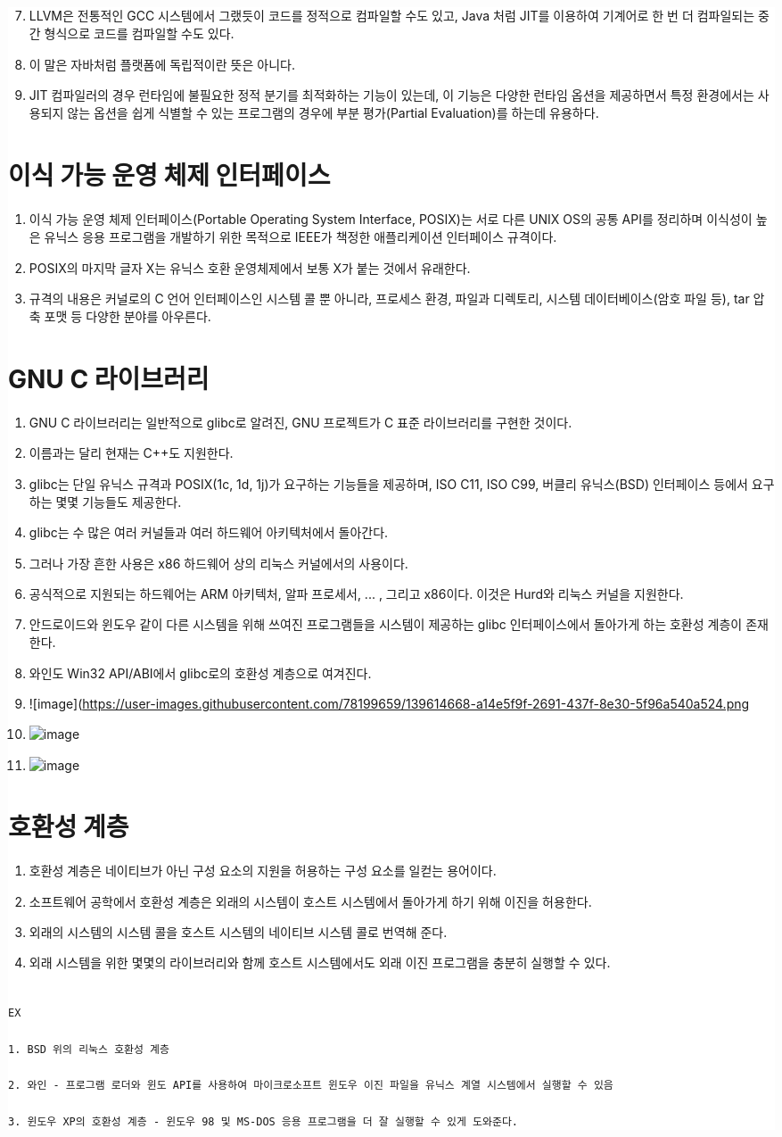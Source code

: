 7. LLVM은 전통적인 GCC 시스템에서 그랬듯이 코드를 정적으로 컴파일할 수도 있고, Java 처럼 JIT를 이용하여 기계어로 한 번 더 컴파일되는 중간 형식으로 코드를 컴파일할 수도 있다.

8. 이 말은 자바처럼 플랫폼에 독립적이란 뜻은 아니다.

9. JIT 컴파일러의 경우 런타임에 불필요한 정적 분기를 최적화하는 기능이 있는데, 이 기능은 다양한 런타임 옵션을 제공하면서 특정 환경에서는 사용되지 않는 옵션을 쉽게 식별할 수 있는 프로그램의 경우에 부분 평가(Partial Evaluation)를 하는데 유용하다.

# 이식 가능 운영 체제 인터페이스

1. 이식 가능 운영 체제 인터페이스(Portable Operating System Interface, POSIX)는 서로 다른 UNIX OS의 공통 API를 정리하며 이식성이 높은 유닉스 응용 프로그램을 개발하기 위한 목적으로 IEEE가 책정한 애플리케이션 인터페이스 규격이다.

2. POSIX의 마지막 글자 X는 유닉스 호환 운영체제에서 보통 X가 붙는 것에서 유래한다.

3. 규격의 내용은 커널로의 C 언어 인터페이스인 시스템 콜 뿐 아니라, 프로세스 환경, 파일과 디렉토리, 시스템 데이터베이스(암호 파일 등), tar 압축 포맷 등 다양한 분야를 아우른다.

# GNU C 라이브러리

1. GNU C 라이브러리는 일반적으로 glibc로 알려진, GNU 프로젝트가 C 표준 라이브러리를 구현한 것이다.

2. 이름과는 달리 현재는 C++도 지원한다.

3. glibc는 단일 유닉스 규격과 POSIX(1c, 1d, 1j)가 요구하는 기능들을 제공하며, ISO C11, ISO C99, 버클리 유닉스(BSD) 인터페이스 등에서 요구하는 몇몇 기능들도 제공한다.

4. glibc는 수 많은 여러 커널들과 여러 하드웨어 아키텍처에서 돌아간다.

5. 그러나 가장 흔한 사용은 x86 하드웨어 상의 리눅스 커널에서의 사용이다.

6. 공식적으로 지원되는 하드웨어는 ARM 아키텍처, 알파 프로세서, ... , 그리고 x86이다. 이것은 Hurd와 리눅스 커널을 지원한다.

7. 안드로이드와 윈도우 같이 다른 시스템을 위해 쓰여진 프로그램들을 시스템이 제공하는 glibc 인터페이스에서 돌아가게 하는 호환성 계층이 존재한다.

8. 와인도 Win32 API/ABI에서 glibc로의 호환성 계층으로 여겨진다.

9. ![image](https://user-images.githubusercontent.com/78199659/139614668-a14e5f9f-2691-437f-8e30-5f96a540a524.png

10. ![image](https://user-images.githubusercontent.com/78199659/139614676-48062f40-ecd7-4d32-ae4c-ebb631b869af.png)

11. ![image](https://user-images.githubusercontent.com/78199659/139614693-560cba40-8234-4705-8023-8d17e866c46d.png)

# 호환성 계층

1. 호환성 계층은 네이티브가 아닌 구성 요소의 지원을 허용하는 구성 요소를 일컫는 용어이다.

2. 소프트웨어 공학에서 호환성 계층은 외래의 시스템이 호스트 시스템에서 돌아가게 하기 위해 이진을 허용한다.

3. 외래의 시스템의 시스템 콜을 호스트 시스템의 네이티브 시스템 콜로 번역해 준다.

4. 외래 시스템을 위한 몇몇의 라이브러리와 함께 호스트 시스템에서도 외래 이진 프로그램을 충분히 실행할 수 있다.

```

EX

1. BSD 위의 리눅스 호환성 계층

2. 와인 - 프로그램 로더와 윈도 API를 사용하여 마이크로소프트 윈도우 이진 파일을 유닉스 계열 시스템에서 실행할 수 있음

3. 윈도우 XP의 호환성 계층 - 윈도우 98 및 MS-DOS 응용 프로그램을 더 잘 실행할 수 있게 도와준다.

```
